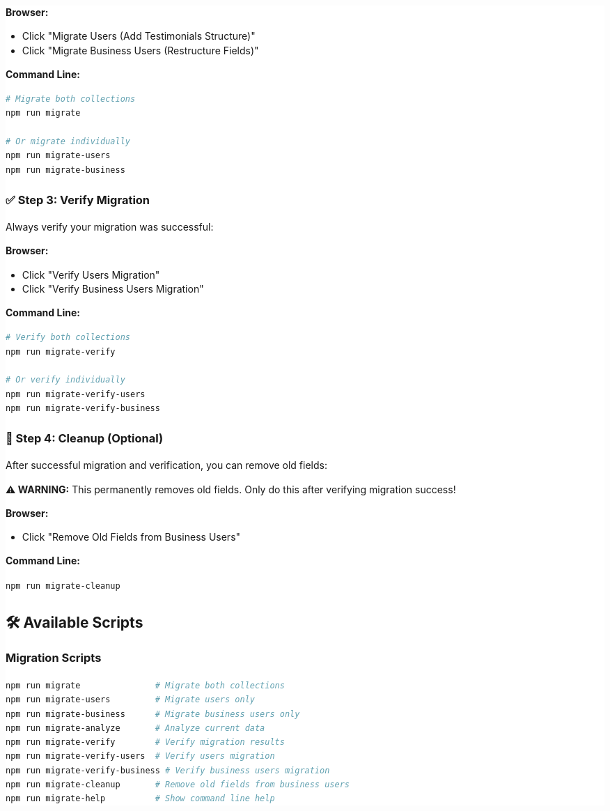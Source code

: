**Browser:**
- Click "Migrate Users (Add Testimonials Structure)"
- Click "Migrate Business Users (Restructure Fields)"

**Command Line:**
```bash
# Migrate both collections
npm run migrate

# Or migrate individually
npm run migrate-users
npm run migrate-business
```

### ✅ Step 3: Verify Migration
Always verify your migration was successful:

**Browser:**
- Click "Verify Users Migration"
- Click "Verify Business Users Migration"

**Command Line:**
```bash
# Verify both collections
npm run migrate-verify

# Or verify individually
npm run migrate-verify-users
npm run migrate-verify-business
```

### 🧹 Step 4: Cleanup (Optional)
After successful migration and verification, you can remove old fields:

**⚠️ WARNING:** This permanently removes old fields. Only do this after verifying migration success!

**Browser:**
- Click "Remove Old Fields from Business Users"

**Command Line:**
```bash
npm run migrate-cleanup
```

## 🛠️ Available Scripts

### Migration Scripts
```bash
npm run migrate               # Migrate both collections
npm run migrate-users         # Migrate users only
npm run migrate-business      # Migrate business users only
npm run migrate-analyze       # Analyze current data
npm run migrate-verify        # Verify migration results
npm run migrate-verify-users  # Verify users migration
npm run migrate-verify-business # Verify business users migration
npm run migrate-cleanup       # Remove old fields from business users
npm run migrate-help          # Show command line help
```
